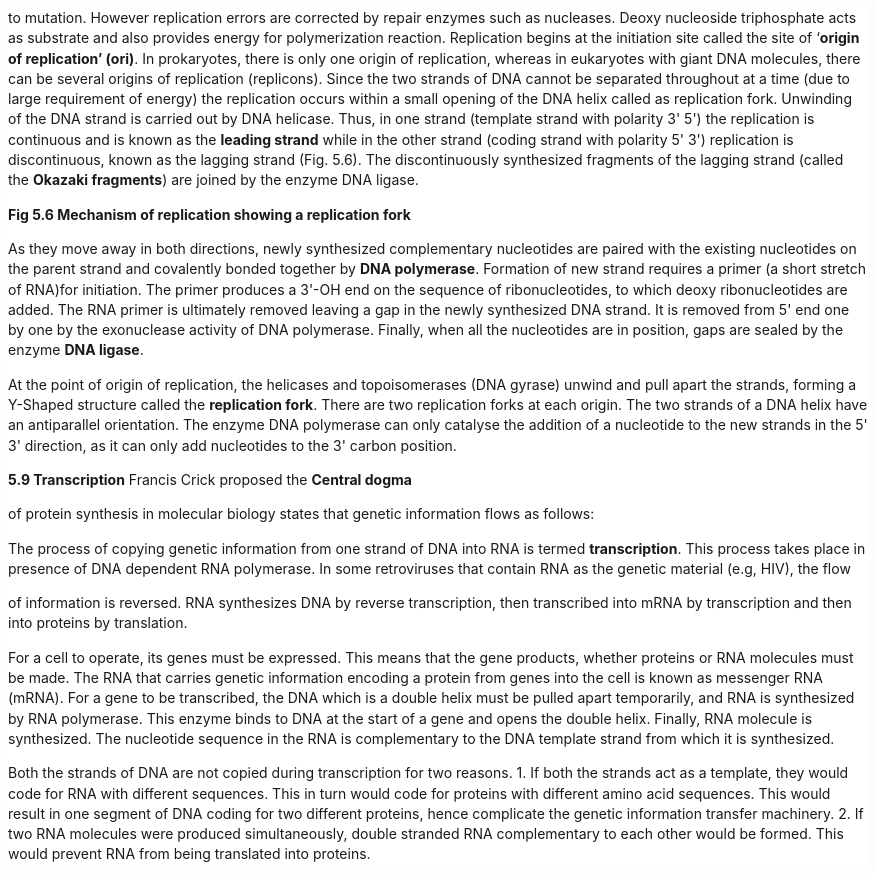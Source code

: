 to mutation. However replication errors are corrected by repair enzymes such as nucleases. Deoxy nucleoside triphosphate acts as substrate and also provides energy for polymerization reaction. Replication begins at the initiation site called the site of ‘**origin of replication’ (ori)**. In prokaryotes, there is only one origin of replication, whereas in eukaryotes with giant DNA molecules, there can be several origins of replication (replicons). Since the two strands of DNA cannot be separated throughout at a time (due to large requirement of energy) the replication occurs within a small opening of the DNA helix called as replication fork. Unwinding of the DNA strand is carried out by DNA helicase. Thus, in one strand (template strand with polarity 3' 5') the replication is continuous and is known as the **leading strand** while in the other strand (coding strand with polarity 5' 3') replication is discontinuous, known as the lagging strand (Fig. 5.6). The discontinuously synthesized fragments of the lagging strand (called the **Okazaki fragments**) are joined by the enzyme DNA ligase.

**Fig 5.6 Mechanism of replication showing a replication fork**




  

As they move away in both directions, newly synthesized complementary nucleotides are paired with the existing nucleotides on the parent strand and covalently bonded together by **DNA polymerase**. Formation of new strand requires a primer (a short stretch of RNA)for initiation. The primer produces a 3'-OH end on the sequence of ribonucleotides, to which deoxy ribonucleotides are added. The RNA primer is ultimately removed leaving a gap in the newly synthesized DNA strand. It is removed from 5' end one by one by the exonuclease activity of DNA polymerase. Finally, when all the nucleotides are in position, gaps are sealed by the enzyme **DNA ligase**.

At the point of origin of replication, the helicases and topoisomerases (DNA gyrase) unwind and pull apart the strands, forming a Y-Shaped structure called the **replication fork**. There are two replication forks at each origin. The two strands of a DNA helix have an antiparallel orientation. The enzyme DNA polymerase can only catalyse the addition of a nucleotide to the new strands in the 5' 3' direction, as it can only add nucleotides to the 3' carbon position.

**5.9 Transcription** Francis Crick proposed the **Central dogma**

of protein synthesis in molecular biology states that genetic information flows as follows:

The process of copying genetic information from one strand of DNA into RNA is termed **transcription**. This process takes place in presence of DNA dependent RNA polymerase. In some retroviruses that contain RNA as the genetic material (e.g, HIV), the flow  

of information is reversed. RNA synthesizes DNA by reverse transcription, then transcribed into mRNA by transcription and then into proteins by translation.

For a cell to operate, its genes must be expressed. This means that the gene products, whether proteins or RNA molecules must be made. The RNA that carries genetic information encoding a protein from genes into the cell is known as messenger RNA (mRNA). For a gene to be transcribed, the DNA which is a double helix must be pulled apart temporarily, and RNA is synthesized by RNA polymerase. This enzyme binds to DNA at the start of a gene and opens the double helix. Finally, RNA molecule is synthesized. The nucleotide sequence in the RNA is complementary to the DNA template strand from which it is synthesized.

Both the strands of DNA are not copied during transcription for two reasons. 1. If both the strands act as a template, they would code for RNA with different sequences. This in turn would code for proteins with different amino acid sequences. This would result in one segment of DNA coding for two different proteins, hence complicate the genetic information transfer machinery. 2. If two RNA molecules were produced simultaneously, double stranded RNA complementary to each other would be formed. This would prevent RNA from being translated into proteins.
